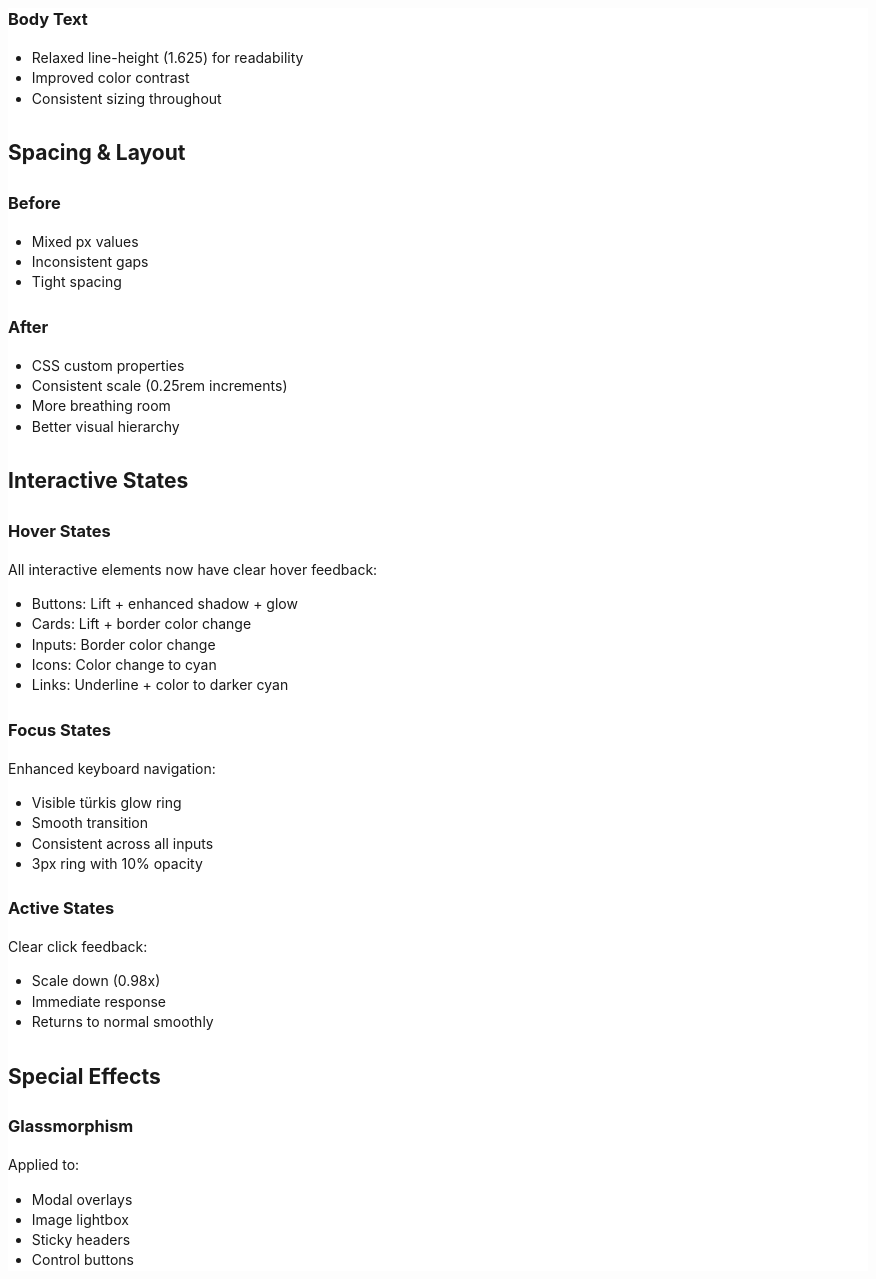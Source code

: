 ### Body Text
- Relaxed line-height (1.625) for readability
- Improved color contrast
- Consistent sizing throughout

## Spacing & Layout

### Before
- Mixed px values
- Inconsistent gaps
- Tight spacing

### After
- CSS custom properties
- Consistent scale (0.25rem increments)
- More breathing room
- Better visual hierarchy

## Interactive States

### Hover States
All interactive elements now have clear hover feedback:
- Buttons: Lift + enhanced shadow + glow
- Cards: Lift + border color change
- Inputs: Border color change
- Icons: Color change to cyan
- Links: Underline + color to darker cyan

### Focus States
Enhanced keyboard navigation:
- Visible türkis glow ring
- Smooth transition
- Consistent across all inputs
- 3px ring with 10% opacity

### Active States
Clear click feedback:
- Scale down (0.98x)
- Immediate response
- Returns to normal smoothly

## Special Effects

### Glassmorphism
Applied to:
- Modal overlays
- Image lightbox
- Sticky headers
- Control buttons
